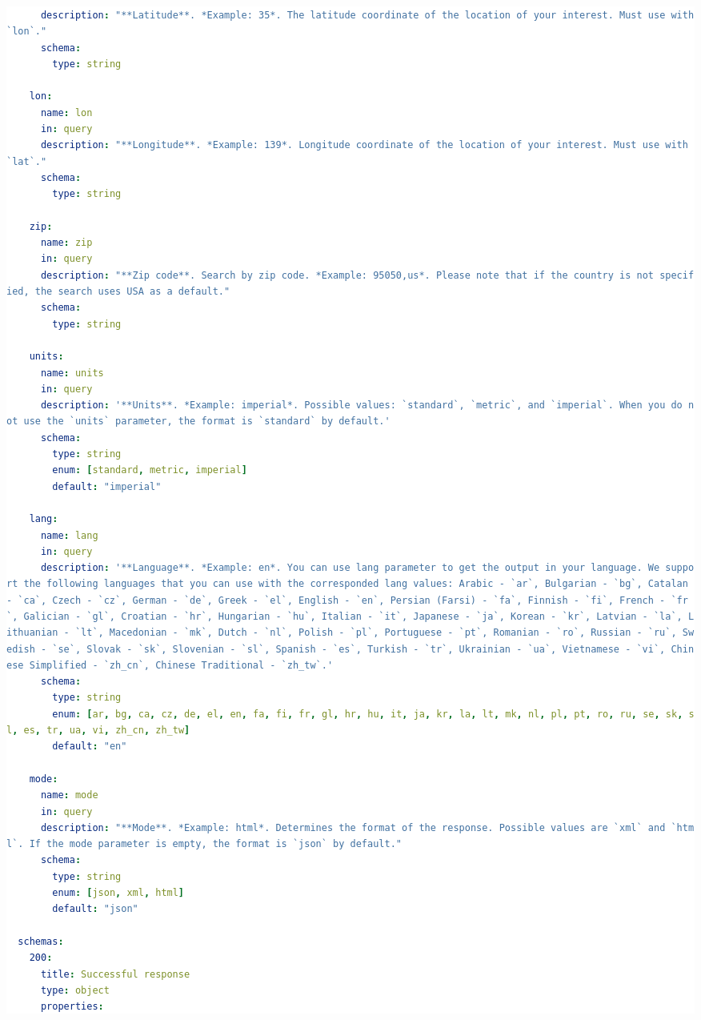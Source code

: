 ```yaml
      description: "**Latitude**. *Example: 35*. The latitude coordinate of the location of your interest. Must use with `lon`."
      schema:
        type: string

    lon:
      name: lon
      in: query
      description: "**Longitude**. *Example: 139*. Longitude coordinate of the location of your interest. Must use with `lat`."
      schema:
        type: string

    zip:
      name: zip
      in: query
      description: "**Zip code**. Search by zip code. *Example: 95050,us*. Please note that if the country is not specified, the search uses USA as a default."
      schema:
        type: string

    units:
      name: units
      in: query
      description: '**Units**. *Example: imperial*. Possible values: `standard`, `metric`, and `imperial`. When you do not use the `units` parameter, the format is `standard` by default.'
      schema:
        type: string
        enum: [standard, metric, imperial]
        default: "imperial"

    lang:
      name: lang
      in: query
      description: '**Language**. *Example: en*. You can use lang parameter to get the output in your language. We support the following languages that you can use with the corresponded lang values: Arabic - `ar`, Bulgarian - `bg`, Catalan - `ca`, Czech - `cz`, German - `de`, Greek - `el`, English - `en`, Persian (Farsi) - `fa`, Finnish - `fi`, French - `fr`, Galician - `gl`, Croatian - `hr`, Hungarian - `hu`, Italian - `it`, Japanese - `ja`, Korean - `kr`, Latvian - `la`, Lithuanian - `lt`, Macedonian - `mk`, Dutch - `nl`, Polish - `pl`, Portuguese - `pt`, Romanian - `ro`, Russian - `ru`, Swedish - `se`, Slovak - `sk`, Slovenian - `sl`, Spanish - `es`, Turkish - `tr`, Ukrainian - `ua`, Vietnamese - `vi`, Chinese Simplified - `zh_cn`, Chinese Traditional - `zh_tw`.'
      schema:
        type: string
        enum: [ar, bg, ca, cz, de, el, en, fa, fi, fr, gl, hr, hu, it, ja, kr, la, lt, mk, nl, pl, pt, ro, ru, se, sk, sl, es, tr, ua, vi, zh_cn, zh_tw]
        default: "en"

    mode:
      name: mode
      in: query
      description: "**Mode**. *Example: html*. Determines the format of the response. Possible values are `xml` and `html`. If the mode parameter is empty, the format is `json` by default."
      schema:
        type: string
        enum: [json, xml, html]
        default: "json"

  schemas:
    200:
      title: Successful response
      type: object
      properties:
```